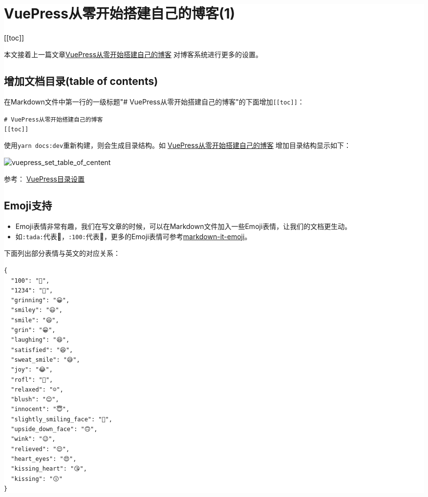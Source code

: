 # VuePress从零开始搭建自己的博客(1)

[[toc]]


本文接着上一篇文章[VuePress从零开始搭建自己的博客](./build_your_vuepress_blog.md) 对博客系统进行更多的设置。


## 增加文档目录(table of contents)

在Markdown文件中第一行的一级标题"# VuePress从零开始搭建自己的博客"的下面增加``[[toc]]``：

```
# VuePress从零开始搭建自己的博客
[[toc]]
```


使用``yarn docs:dev``重新构建，则会生成目录结构。如 [VuePress从零开始搭建自己的博客](http://hellogitlab.com/web/build_your_vuepress_blog.html) 增加目录结构显示如下：

![vuepress_set_table_of_centent](/img/vuepress_set_table_of_centent.png)

参考： [VuePress目录设置](http://caibaojian.com/vuepress/guide/markdown.html#%E7%9B%AE%E5%BD%95-table-of-contents)


## Emoji支持

- Emoji表情非常有趣，我们在写文章的时候，可以在Markdown文件加入一些Emoji表情，让我们的文档更生动。
- 如``:tada:``代表:tada:，``:100:``代表:100:，更多的Emoji表情可参考[markdown-it-emoji](https://github.com/markdown-it/markdown-it-emoji/blob/master/lib/data/full.json)。

下面列出部分表情与英文的对应关系：

```markdown
{
  "100": "💯",
  "1234": "🔢",
  "grinning": "😀",
  "smiley": "😃",
  "smile": "😄",
  "grin": "😁",
  "laughing": "😆",
  "satisfied": "😆",
  "sweat_smile": "😅",
  "joy": "😂",
  "rofl": "🤣",
  "relaxed": "☺️",
  "blush": "😊",
  "innocent": "😇",
  "slightly_smiling_face": "🙂",
  "upside_down_face": "🙃",
  "wink": "😉",
  "relieved": "😌",
  "heart_eyes": "😍",
  "kissing_heart": "😘",
  "kissing": "😗"
}
```
